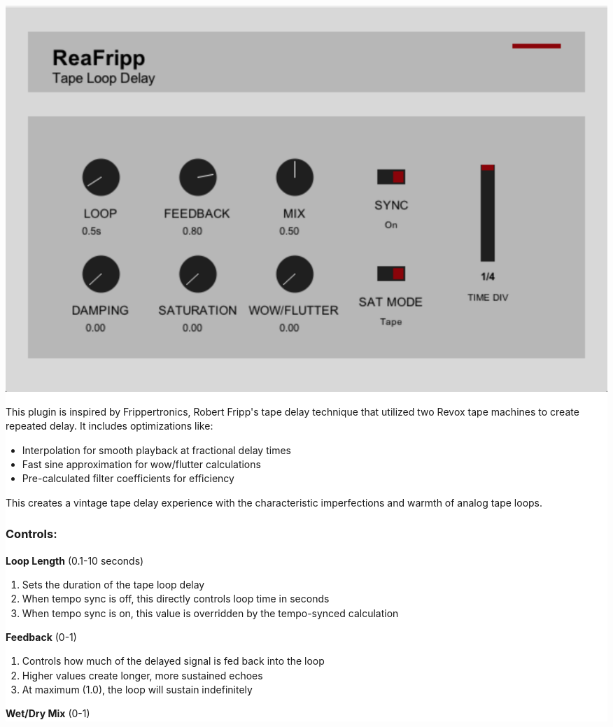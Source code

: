 ![ReaFripp Screenshot](https://github.com/keithhanlon/citizenkeith/blob/main/images/ReaFripp.png?raw=true)

This plugin is inspired by Frippertronics, Robert Fripp's tape delay technique that utilized two Revox tape machines to create repeated delay. It includes optimizations like:

- Interpolation for smooth playback at fractional delay times
- Fast sine approximation for wow/flutter calculations
- Pre-calculated filter coefficients for efficiency

This creates a vintage tape delay experience with the characteristic imperfections and warmth of analog tape loops.

### Controls:
**Loop Length** (0.1-10 seconds)

1. Sets the duration of the tape loop delay
2. When tempo sync is off, this directly controls loop time in seconds
3. When tempo sync is on, this value is overridden by the tempo-synced calculation

**Feedback** (0-1)

1. Controls how much of the delayed signal is fed back into the loop
2. Higher values create longer, more sustained echoes
3. At maximum (1.0), the loop will sustain indefinitely

**Wet/Dry Mix** (0-1)
